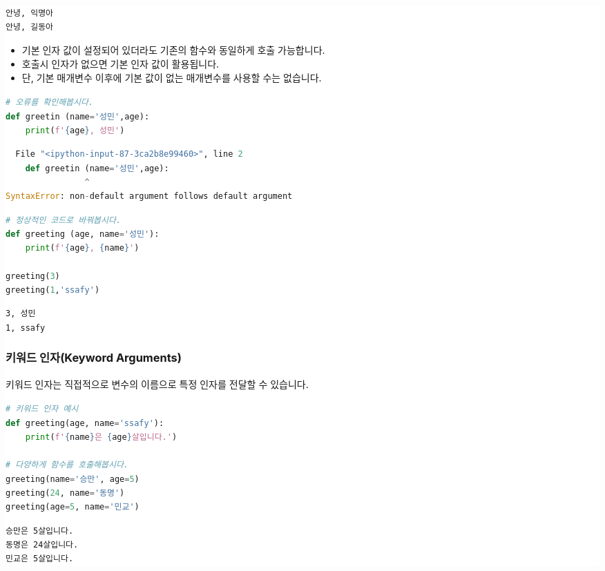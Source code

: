 ```
안녕, 익명아
안녕, 길동아
```



* 기본 인자 값이 설정되어 있더라도 기존의 함수와 동일하게 호출 가능합니다.
* 호출시 인자가 없으면 기본 인자 값이 활용됩니다.
* 단, 기본 매개변수 이후에 기본 값이 없는 매개변수를 사용할 수는 없습니다.



```python
# 오류를 확인해봅시다.
def greetin (name='성민',age):
    print(f'{age}, 성민')
```

```python
  File "<ipython-input-87-3ca2b8e99460>", line 2
    def greetin (name='성민',age):
                ^
SyntaxError: non-default argument follows default argument
```



```python
# 정상적인 코드로 바꿔봅시다.
def greeting (age, name='성민'):
    print(f'{age}, {name}')

greeting(3)
greeting(1,'ssafy')
```

```
3, 성민
1, ssafy
```



### 키워드 인자(Keyword Arguments)

키워드 인자는 직접적으로 변수의 이름으로 특정 인자를 전달할 수 있습니다.

```python
# 키워드 인자 예시
def greeting(age, name='ssafy'):
    print(f'{name}은 {age}살입니다.')

# 다양하게 함수를 호출해봅시다.
greeting(name='승만', age=5)
greeting(24, name='동명')
greeting(age=5, name='민교')
```

```
승만은 5살입니다.
동명은 24살입니다.
민교은 5살입니다.
```
